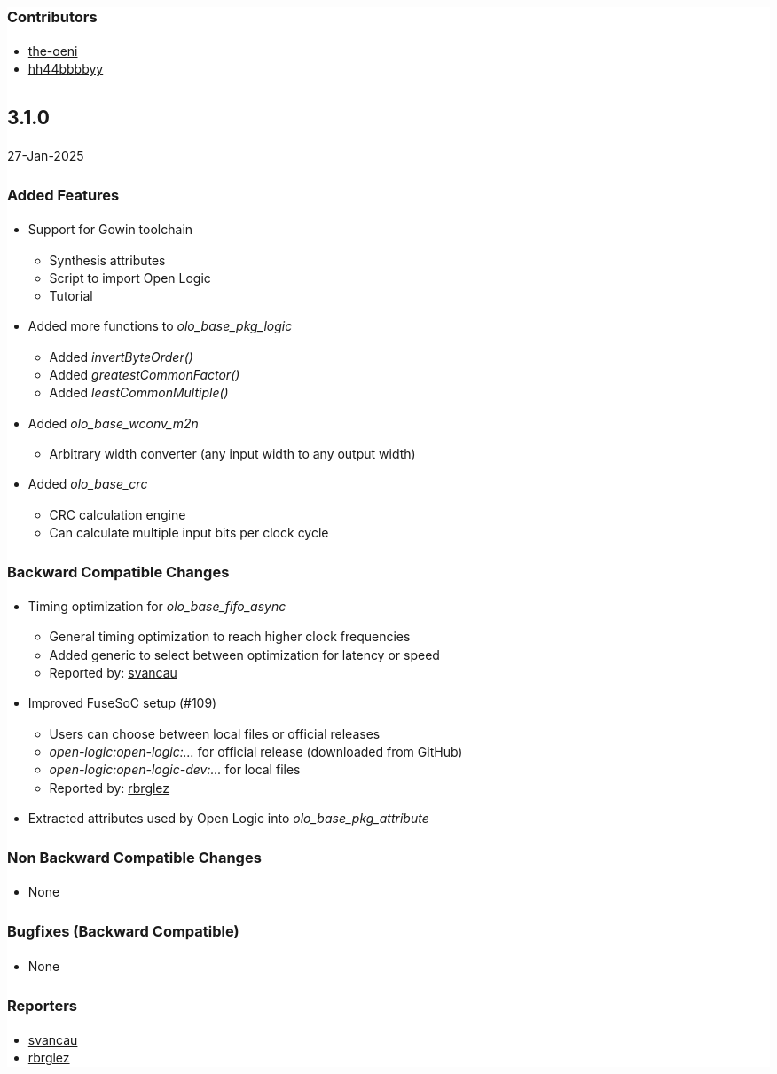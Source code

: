 ### Contributors

- [the-oeni](https://github.com/the-oeni)
- [hh44bbbbyy](https://github.com/hh44bbbbyy)

## 3.1.0

27-Jan-2025

### Added Features

- Support for Gowin toolchain
  - Synthesis attributes
  - Script to import Open Logic
  - Tutorial

- Added more functions to _olo_base_pkg_logic_
  - Added _invertByteOrder()_
  - Added _greatestCommonFactor()_
  - Added _leastCommonMultiple()_

- Added _olo_base_wconv_m2n_
  - Arbitrary width converter (any input width to any output width)

- Added _olo_base_crc_
  - CRC calculation engine
  - Can calculate multiple input bits per clock cycle

### Backward Compatible Changes

- Timing optimization for _olo_base_fifo_async_
  - General timing optimization to reach higher clock frequencies
  - Added generic to select between optimization for latency or speed
  - Reported by: [svancau](https://github.com/svancau)

- Improved FuseSoC setup (#109)
  - Users can choose between local files or official releases
  - _open-logic:open-logic:..._ for  official release (downloaded from GitHub)
  - _open-logic:open-logic-dev:..._ for local files
  - Reported by: [rbrglez](https://github.com/rbrglez)

- Extracted attributes used by Open Logic into _olo_base_pkg_attribute_

### Non Backward Compatible Changes

- None

### Bugfixes (Backward Compatible)

- None

### Reporters

- [svancau](https://github.com/svancau)
- [rbrglez](https://github.com/rbrglez)
